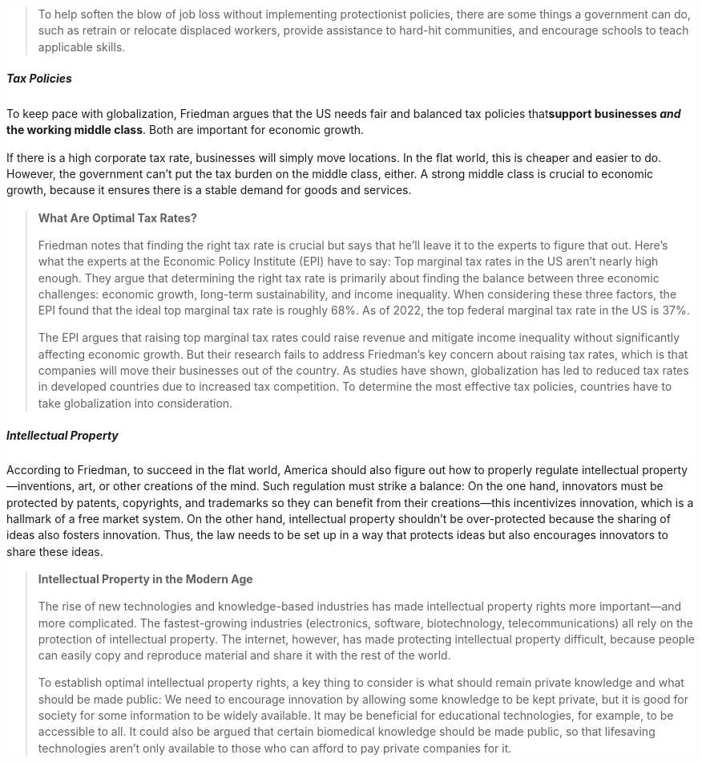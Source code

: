 > 
> To help soften the blow of job loss without implementing protectionist policies, there are some things a government can do, such as retrain or relocate displaced workers, provide assistance to hard-hit communities, and encourage schools to teach applicable skills.

##### Tax Policies

To keep pace with globalization, Friedman argues that the US needs fair and balanced tax policies that**support businesses _and_ the working middle class**. Both are important for economic growth.

If there is a high corporate tax rate, businesses will simply move locations. In the flat world, this is cheaper and easier to do. However, the government can’t put the tax burden on the middle class, either. A strong middle class is crucial to economic growth, because it ensures there is a stable demand for goods and services.

> **What Are Optimal Tax Rates?**
> 
> Friedman notes that finding the right tax rate is crucial but says that he’ll leave it to the experts to figure that out. Here’s what the experts at the Economic Policy Institute (EPI) have to say: Top marginal tax rates in the US aren’t nearly high enough. They argue that determining the right tax rate is primarily about finding the balance between three economic challenges: economic growth, long-term sustainability, and income inequality. When considering these three factors, the EPI found that the ideal top marginal tax rate is roughly 68%. As of 2022, the top federal marginal tax rate in the US is 37%.
> 
> The EPI argues that raising top marginal tax rates could raise revenue and mitigate income inequality without significantly affecting economic growth. But their research fails to address Friedman’s key concern about raising tax rates, which is that companies will move their businesses out of the country. As studies have shown, globalization has led to reduced tax rates in developed countries due to increased tax competition. To determine the most effective tax policies, countries have to take globalization into consideration.

##### Intellectual Property

According to Friedman, to succeed in the flat world, America should also figure out how to properly regulate intellectual property—inventions, art, or other creations of the mind. Such regulation must strike a balance: On the one hand, innovators must be protected by patents, copyrights, and trademarks so they can benefit from their creations—this incentivizes innovation, which is a hallmark of a free market system. On the other hand, intellectual property shouldn’t be over-protected because the sharing of ideas also fosters innovation. Thus, the law needs to be set up in a way that protects ideas but also encourages innovators to share these ideas.

> **Intellectual Property in the Modern Age**
> 
> The rise of new technologies and knowledge-based industries has made intellectual property rights more important—and more complicated. The fastest-growing industries (electronics, software, biotechnology, telecommunications) all rely on the protection of intellectual property. The internet, however, has made protecting intellectual property difficult, because people can easily copy and reproduce material and share it with the rest of the world.
> 
> To establish optimal intellectual property rights, a key thing to consider is what should remain private knowledge and what should be made public: We need to encourage innovation by allowing some knowledge to be kept private, but it is good for society for some information to be widely available. It may be beneficial for educational technologies, for example, to be accessible to all. It could also be argued that certain biomedical knowledge should be made public, so that lifesaving technologies aren’t only available to those who can afford to pay private companies for it.
